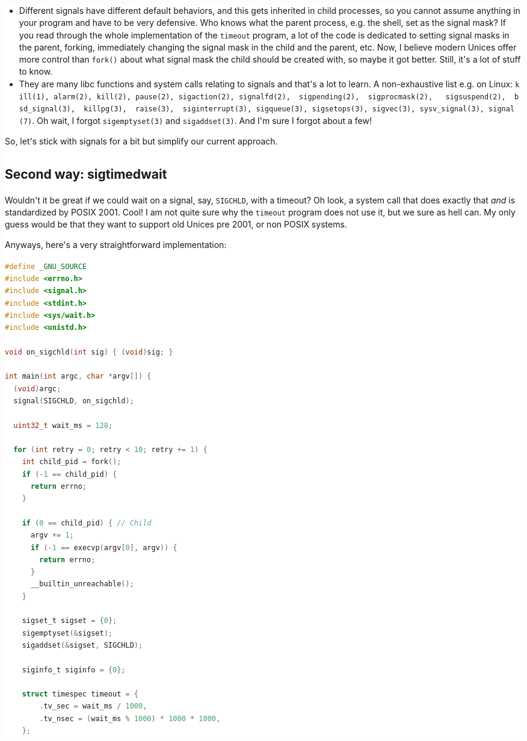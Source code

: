 - Different signals have different default behaviors, and this gets inherited in child processes, so you cannot assume anything in your program and have to be very defensive. Who knows what the parent process, e.g. the shell, set as the signal mask? If you read through the whole implementation of the `timeout` program, a lot of the code is dedicated to setting signal masks in the parent, forking, immediately changing the signal mask in the child and the parent, etc. Now, I believe modern Unices offer more control than `fork()` about what signal mask the child should be created with, so maybe it got better. Still, it's a lot of stuff to know.
- They are many libc functions and system calls relating to signals and that's a lot to learn. A non-exhaustive list e.g. on Linux: `kill(1), alarm(2), kill(2), pause(2), sigaction(2), signalfd(2),  sigpending(2),  sigprocmask(2),   sigsuspend(2),  bsd_signal(3),  killpg(3),  raise(3),  siginterrupt(3), sigqueue(3), sigsetops(3), sigvec(3), sysv_signal(3), signal(7)`. Oh wait, I forgot `sigemptyset(3)` and  `sigaddset(3)`. And I'm sure I forgot about a few!

So, let's stick with signals for a bit but simplify our current approach.

## Second way: sigtimedwait

Wouldn't it be great if we could wait on a signal, say, `SIGCHLD`, with a timeout? Oh look, a system call that does exactly that *and* is standardized by POSIX 2001. Cool! I am not quite sure why the `timeout` program does not use it, but we sure as hell can. My only guess would be that they want to support old Unices pre 2001, or non POSIX systems.

Anyways, here's a very straightforward implementation:

```c
#define _GNU_SOURCE
#include <errno.h>
#include <signal.h>
#include <stdint.h>
#include <sys/wait.h>
#include <unistd.h>

void on_sigchld(int sig) { (void)sig; }

int main(int argc, char *argv[]) {
  (void)argc;
  signal(SIGCHLD, on_sigchld);

  uint32_t wait_ms = 128;

  for (int retry = 0; retry < 10; retry += 1) {
    int child_pid = fork();
    if (-1 == child_pid) {
      return errno;
    }

    if (0 == child_pid) { // Child
      argv += 1;
      if (-1 == execvp(argv[0], argv)) {
        return errno;
      }
      __builtin_unreachable();
    }

    sigset_t sigset = {0};
    sigemptyset(&sigset);
    sigaddset(&sigset, SIGCHLD);

    siginfo_t siginfo = {0};

    struct timespec timeout = {
        .tv_sec = wait_ms / 1000,
        .tv_nsec = (wait_ms % 1000) * 1000 * 1000,
    };

```